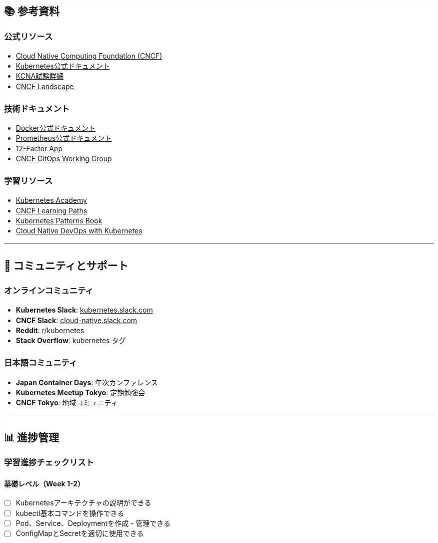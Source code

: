 ## 📚 参考資料

### 公式リソース
- [Cloud Native Computing Foundation (CNCF)](https://www.cncf.io/)
- [Kubernetes公式ドキュメント](https://kubernetes.io/docs/)
- [KCNA試験詳細](https://www.cncf.io/certification/kcna/)
- [CNCF Landscape](https://landscape.cncf.io/)

### 技術ドキュメント
- [Docker公式ドキュメント](https://docs.docker.com/)
- [Prometheus公式ドキュメント](https://prometheus.io/docs/)
- [12-Factor App](https://12factor.net/)
- [CNCF GitOps Working Group](https://github.com/cncf/tag-app-delivery/tree/main/gitops-wg)

### 学習リソース
- [Kubernetes Academy](https://kubernetes.academy/)
- [CNCF Learning Paths](https://github.com/cncf/curriculum)
- [Kubernetes Patterns Book](https://k8spatterns.io/)
- [Cloud Native DevOps with Kubernetes](https://www.nginx.com/resources/library/cloud-native-devops-with-kubernetes/)

---

## 🤝 コミュニティとサポート

### オンラインコミュニティ
- **Kubernetes Slack**: [kubernetes.slack.com](https://kubernetes.slack.com/)
- **CNCF Slack**: [cloud-native.slack.com](https://cloud-native.slack.com/)
- **Reddit**: r/kubernetes
- **Stack Overflow**: kubernetes タグ

### 日本語コミュニティ
- **Japan Container Days**: 年次カンファレンス
- **Kubernetes Meetup Tokyo**: 定期勉強会
- **CNCF Tokyo**: 地域コミュニティ

---

## 📊 進捗管理

### 学習進捗チェックリスト

#### 基礎レベル（Week 1-2）
- [ ] Kubernetesアーキテクチャの説明ができる
- [ ] kubectl基本コマンドを操作できる
- [ ] Pod、Service、Deploymentを作成・管理できる
- [ ] ConfigMapとSecretを適切に使用できる

